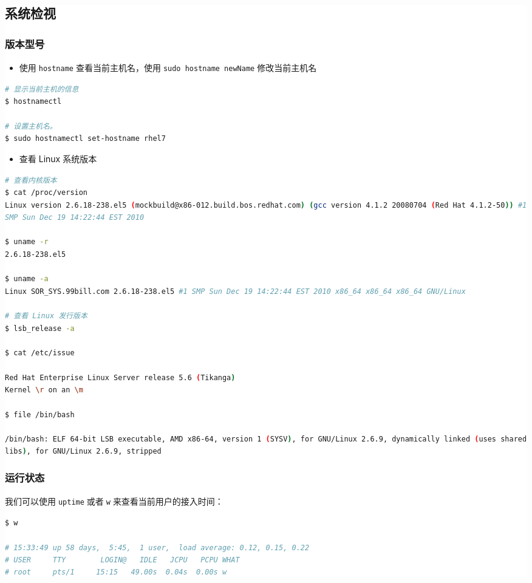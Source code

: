 ## 系统检视

### 版本型号

- 使用 `hostname` 查看当前主机名，使用 `sudo hostname newName` 修改当前主机名

```sh
# 显示当前主机的信息
$ hostnamectl

# 设置主机名。
$ sudo hostnamectl set-hostname rhel7
```

- 查看 Linux 系统版本

```bash
# 查看内核版本
$ cat /proc/version
Linux version 2.6.18-238.el5 (mockbuild@x86-012.build.bos.redhat.com) (gcc version 4.1.2 20080704 (Red Hat 4.1.2-50)) #1 SMP Sun Dec 19 14:22:44 EST 2010

$ uname -r
2.6.18-238.el5

$ uname -a
Linux SOR_SYS.99bill.com 2.6.18-238.el5 #1 SMP Sun Dec 19 14:22:44 EST 2010 x86_64 x86_64 x86_64 GNU/Linux

# 查看 Linux 发行版本
$ lsb_release -a

$ cat /etc/issue

Red Hat Enterprise Linux Server release 5.6 (Tikanga)
Kernel \r on an \m

$ file /bin/bash

/bin/bash: ELF 64-bit LSB executable, AMD x86-64, version 1 (SYSV), for GNU/Linux 2.6.9, dynamically linked (uses shared libs), for GNU/Linux 2.6.9, stripped
```

### 运行状态

我们可以使用 `uptime` 或者 `w` 来查看当前用户的接入时间：

```sh
$ w

# 15:33:49 up 58 days,  5:45,  1 user,  load average: 0.12, 0.15, 0.22
# USER     TTY        LOGIN@   IDLE   JCPU   PCPU WHAT
# root     pts/1     15:15   49.00s  0.04s  0.00s w
```
